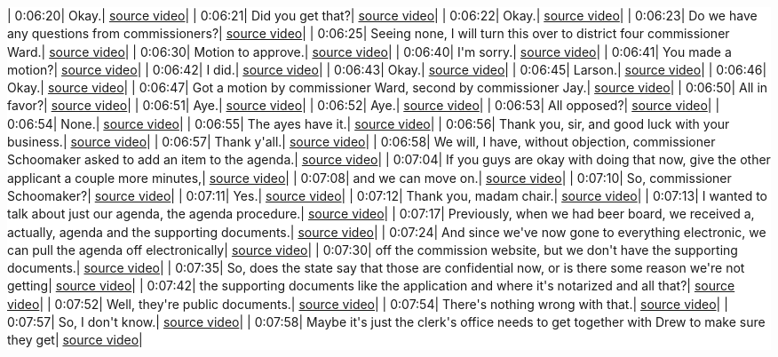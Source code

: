 | 0:06:20| Okay.| [source video](https://archive.org/details/co-com-r-267-231211-beer-board?start=380)|
| 0:06:21| Did you get that?| [source video](https://archive.org/details/co-com-r-267-231211-beer-board?start=381)|
| 0:06:22| Okay.| [source video](https://archive.org/details/co-com-r-267-231211-beer-board?start=382)|
| 0:06:23| Do we have any questions from commissioners?| [source video](https://archive.org/details/co-com-r-267-231211-beer-board?start=383)|
| 0:06:25| Seeing none, I will turn this over to district four commissioner Ward.| [source video](https://archive.org/details/co-com-r-267-231211-beer-board?start=385)|
| 0:06:30| Motion to approve.| [source video](https://archive.org/details/co-com-r-267-231211-beer-board?start=390)|
| 0:06:40| I'm sorry.| [source video](https://archive.org/details/co-com-r-267-231211-beer-board?start=400)|
| 0:06:41| You made a motion?| [source video](https://archive.org/details/co-com-r-267-231211-beer-board?start=401)|
| 0:06:42| I did.| [source video](https://archive.org/details/co-com-r-267-231211-beer-board?start=402)|
| 0:06:43| Okay.| [source video](https://archive.org/details/co-com-r-267-231211-beer-board?start=403)|
| 0:06:45| Larson.| [source video](https://archive.org/details/co-com-r-267-231211-beer-board?start=405)|
| 0:06:46| Okay.| [source video](https://archive.org/details/co-com-r-267-231211-beer-board?start=406)|
| 0:06:47| Got a motion by commissioner Ward, second by commissioner Jay.| [source video](https://archive.org/details/co-com-r-267-231211-beer-board?start=407)|
| 0:06:50| All in favor?| [source video](https://archive.org/details/co-com-r-267-231211-beer-board?start=410)|
| 0:06:51| Aye.| [source video](https://archive.org/details/co-com-r-267-231211-beer-board?start=411)|
| 0:06:52| Aye.| [source video](https://archive.org/details/co-com-r-267-231211-beer-board?start=412)|
| 0:06:53| All opposed?| [source video](https://archive.org/details/co-com-r-267-231211-beer-board?start=413)|
| 0:06:54| None.| [source video](https://archive.org/details/co-com-r-267-231211-beer-board?start=414)|
| 0:06:55| The ayes have it.| [source video](https://archive.org/details/co-com-r-267-231211-beer-board?start=415)|
| 0:06:56| Thank you, sir, and good luck with your business.| [source video](https://archive.org/details/co-com-r-267-231211-beer-board?start=416)|
| 0:06:57| Thank y'all.| [source video](https://archive.org/details/co-com-r-267-231211-beer-board?start=417)|
| 0:06:58| We will, I have, without objection, commissioner Schoomaker asked to add an item to the agenda.| [source video](https://archive.org/details/co-com-r-267-231211-beer-board?start=418)|
| 0:07:04| If you guys are okay with doing that now, give the other applicant a couple more minutes,| [source video](https://archive.org/details/co-com-r-267-231211-beer-board?start=424)|
| 0:07:08| and we can move on.| [source video](https://archive.org/details/co-com-r-267-231211-beer-board?start=428)|
| 0:07:10| So, commissioner Schoomaker?| [source video](https://archive.org/details/co-com-r-267-231211-beer-board?start=430)|
| 0:07:11| Yes.| [source video](https://archive.org/details/co-com-r-267-231211-beer-board?start=431)|
| 0:07:12| Thank you, madam chair.| [source video](https://archive.org/details/co-com-r-267-231211-beer-board?start=432)|
| 0:07:13| I wanted to talk about just our agenda, the agenda procedure.| [source video](https://archive.org/details/co-com-r-267-231211-beer-board?start=433)|
| 0:07:17| Previously, when we had beer board, we received a, actually, agenda and the supporting documents.| [source video](https://archive.org/details/co-com-r-267-231211-beer-board?start=437)|
| 0:07:24| And since we've now gone to everything electronic, we can pull the agenda off electronically| [source video](https://archive.org/details/co-com-r-267-231211-beer-board?start=444)|
| 0:07:30| off the commission website, but we don't have the supporting documents.| [source video](https://archive.org/details/co-com-r-267-231211-beer-board?start=450)|
| 0:07:35| So, does the state say that those are confidential now, or is there some reason we're not getting| [source video](https://archive.org/details/co-com-r-267-231211-beer-board?start=455)|
| 0:07:42| the supporting documents like the application and where it's notarized and all that?| [source video](https://archive.org/details/co-com-r-267-231211-beer-board?start=462)|
| 0:07:52| Well, they're public documents.| [source video](https://archive.org/details/co-com-r-267-231211-beer-board?start=472)|
| 0:07:54| There's nothing wrong with that.| [source video](https://archive.org/details/co-com-r-267-231211-beer-board?start=474)|
| 0:07:57| So, I don't know.| [source video](https://archive.org/details/co-com-r-267-231211-beer-board?start=477)|
| 0:07:58| Maybe it's just the clerk's office needs to get together with Drew to make sure they get| [source video](https://archive.org/details/co-com-r-267-231211-beer-board?start=478)|